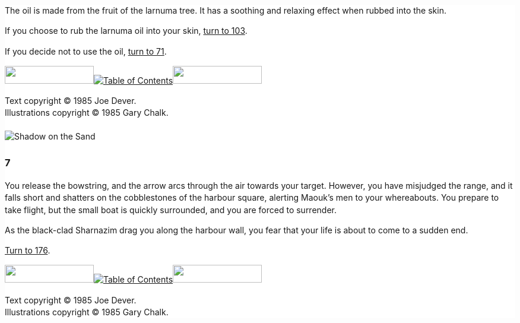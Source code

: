 <p>The oil is made from the fruit of the larnuma tree. It has a soothing and relaxing effect when rubbed into the skin.</p>
<p class="choice">If you choose to rub the larnuma oil into your skin, <a href="sect103.htm">turn to 103</a>.</p>
<p class="choice">If you decide not to use the oil, <a href="sect71.htm">turn to 71</a>.</p>

</div>
<div class="navigation"><img alt="" border="0" height="30" width="150" src="left.png" /><a href="toc.htm"><img alt="Table of Contents" border="0" height="30" width="150" src="toc.png" /></a><img alt="" border="0" height="30" width="150" src="right.png" /></div>
</div><p class="copyright">
  Text copyright © 1985 Joe Dever.<br />
  Illustrations copyright © 1985 Gary Chalk.<br />
 </p>

</div>
<map id="imagemap" name="imagemap"><area target="_top" alt="Project Aon" href="http://www.projectaon.org/" coords="0,0,99,99" shape="rect" /><area href="title.htm" shape="default" alt="Shadow on the Sand" /></map></body>

</html><!DOCTYPE html PUBLIC "-//W3C//DTD XHTML 1.0 Transitional//EN" "http://www.w3.org/TR/xhtml1/DTD/xhtml1-transitional.dtd">
<html xmlns="http://www.w3.org/1999/xhtml" lang="en-UK" xml:lang="en-UK">

<head>
<title>Shadow on the Sand: 7</title>
<meta content="text/html; charset=utf-8" http-equiv="Content-type" />
<meta content="noindex,nofollow" name="robots" />
<link type="text/css" href="main.css" rel="stylesheet" />
</head>



<body text="#330000" bgcolor="#ffffe6" background="bckgrnd.png" link="#cc9900" alink="#cc9900" vlink="#cc9900">
<div id="title"><img usemap="#imagemap" align="middle" border="0" height="100" width="550" src="title.png" alt="Shadow on the Sand" /></div>
<div id="body">
<div class="numbered">
<div class="maintext">
<h3>7</h3>

<p>You release the bowstring, and the arrow arcs through the air towards your target. However, you have misjudged the range, and it falls short and shatters on the cobblestones of the harbour square, alerting Maouk’s men to your whereabouts. You prepare to take flight, but the small boat is quickly surrounded, and you are forced to surrender.</p>
<p>As the black-clad Sharnazim drag you along the harbour wall, you fear that your life is about to come to a sudden end.</p>
<p class="choice"><a href="sect176.htm">Turn to 176</a>.</p>

</div>
<div class="navigation"><img alt="" border="0" height="30" width="150" src="left.png" /><a href="toc.htm"><img alt="Table of Contents" border="0" height="30" width="150" src="toc.png" /></a><img alt="" border="0" height="30" width="150" src="right.png" /></div>
</div><p class="copyright">
  Text copyright © 1985 Joe Dever.<br />
  Illustrations copyright © 1985 Gary Chalk.<br />
 </p>
